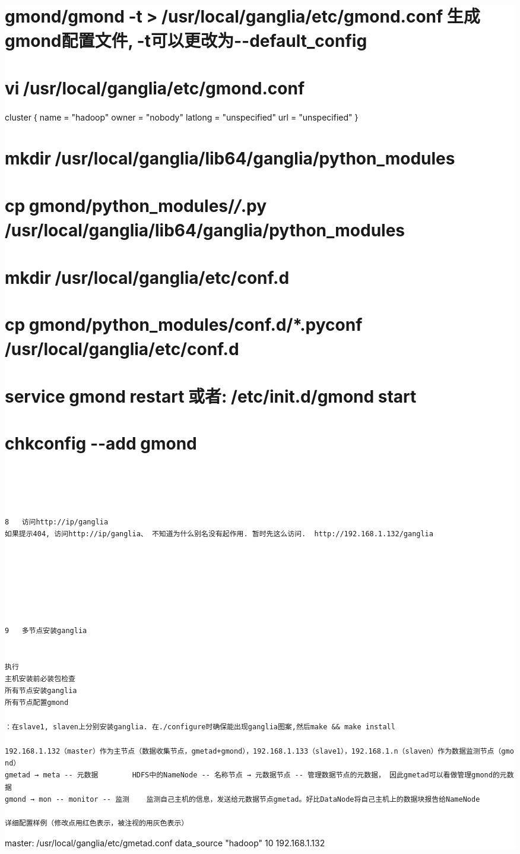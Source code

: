 # gmond/gmond -t > /usr/local/ganglia/etc/gmond.conf      	生成gmond配置文件, -t可以更改为--default_config
# vi /usr/local/ganglia/etc/gmond.conf
cluster {
  name = "hadoop"
  owner = "nobody"
  latlong = "unspecified"
  url = "unspecified"
}

# mkdir /usr/local/ganglia/lib64/ganglia/python_modules
# cp gmond/python_modules/*/*.py  /usr/local/ganglia/lib64/ganglia/python_modules
# mkdir /usr/local/ganglia/etc/conf.d
# cp gmond/python_modules/conf.d/*.pyconf  /usr/local/ganglia/etc/conf.d

# service gmond  restart		或者: /etc/init.d/gmond start
# chkconfig --add  gmond
```  




8	访问http://ip/ganglia  
如果提示404, 访问http://ip/ganglia、 不知道为什么别名没有起作用. 暂时先这么访问.  http://192.168.1.132/ganglia   







9	多节点安装ganglia  


执行  
主机安装前必装包检查  
所有节点安装ganglia  
所有节点配置gmond  

：在slave1, slaven上分别安装ganglia. 在./configure时确保能出现ganglia图案,然后make && make install  

192.168.1.132（master）作为主节点（数据收集节点，gmetad+gmond），192.168.1.133（slave1），192.168.1.n（slaven）作为数据监测节点（gmond）  
gmetad → meta -- 元数据		HDFS中的NameNode -- 名称节点 → 元数据节点 -- 管理数据节点的元数据， 因此gmetad可以看做管理gmond的元数据  
gmond → mon -- monitor -- 监测	监测自己主机的信息，发送给元数据节点gmetad。好比DataNode将自己主机上的数据块报告给NameNode  

详细配置样例（修改点用红色表示，被注视的用灰色表示）  
```
master: /usr/local/ganglia/etc/gmetad.conf
data_source "hadoop" 10 192.168.1.132